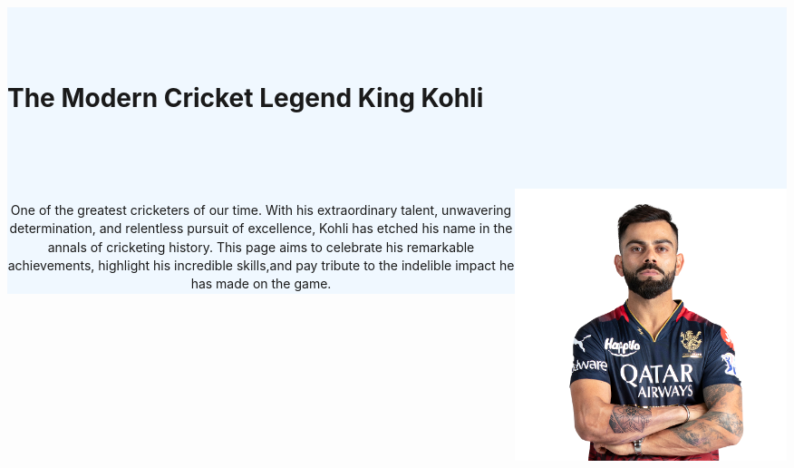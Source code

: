 <html>
<head>
    <title>
        KING KOHLI
    </title>
    <link rel="stylesheet" href="style.css" type="text/css">
</head>
<style>

</style>
<body style="background-color: aliceblue;"><br><br>
     <h1 align ="left">The Modern Cricket Legend  King Kohli</h1><br><br><br>
          <img  align ="right" src="2.png" alt="no image found" height="300" width="300">
           <p align="center">One of the greatest cricketers of our time. With his extraordinary talent, unwavering determination,
              and relentless pursuit of excellence, Kohli has etched his name in the annals of cricketing history. This page aims to celebrate his remarkable achievements,
              highlight his incredible skills,and pay tribute to the indelible impact he has made on the game.</p>
